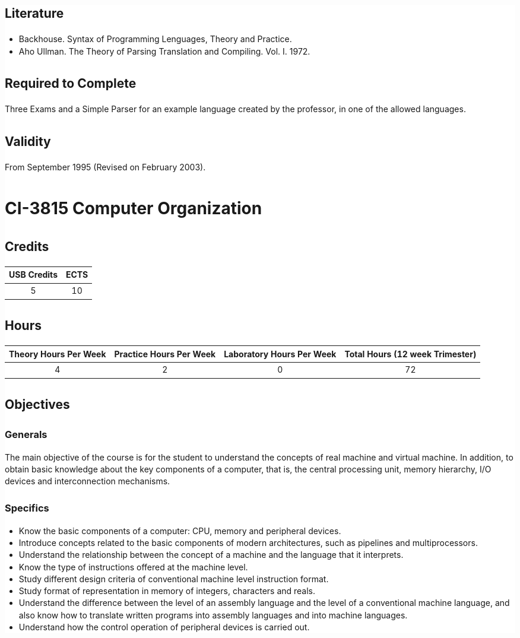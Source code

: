 ## Literature

  - Backhouse. Syntax of Programming Lenguages, Theory and Practice.
  - Aho Ullman. The Theory of Parsing Translation and Compiling. Vol. I.
    1972.

## Required to Complete

Three Exams and a Simple Parser for an example language created by the
professor, in one of the allowed languages.

## Validity

From September 1995 (Revised on February 2003).

# CI-3815 Computer Organization

## Credits

| USB Credits | ECTS |
| :---------: | :--: |
|      5      |  10  |

## Hours

| Theory Hours Per Week | Practice Hours Per Week | Laboratory Hours Per Week | Total Hours (12 week Trimester) |
| :-------------------: | :---------------------: | :-----------------------: | :-----------------------------: |
|           4           |            2            |             0             |               72                |

## Objectives

### Generals

The main objective of the course is for the student to understand the
concepts of real machine and virtual machine. In addition, to obtain
basic knowledge about the key components of a computer, that is, the
central processing unit, memory hierarchy, I/O devices and
interconnection mechanisms.

### Specifics

  - Know the basic components of a computer: CPU, memory and peripheral
    devices.
  - Introduce concepts related to the basic components of modern
    architectures, such as pipelines and multiprocessors.
  - Understand the relationship between the concept of a machine and the
    language that it interprets.
  - Know the type of instructions offered at the machine level.
  - Study different design criteria of conventional machine level
    instruction format.
  - Study format of representation in memory of integers, characters and
    reals.
  - Understand the difference between the level of an assembly language
    and the level of a conventional machine language, and also know how
    to translate written programs into assembly languages and into
    machine languages.
  - Understand how the control operation of peripheral devices is
    carried out.

